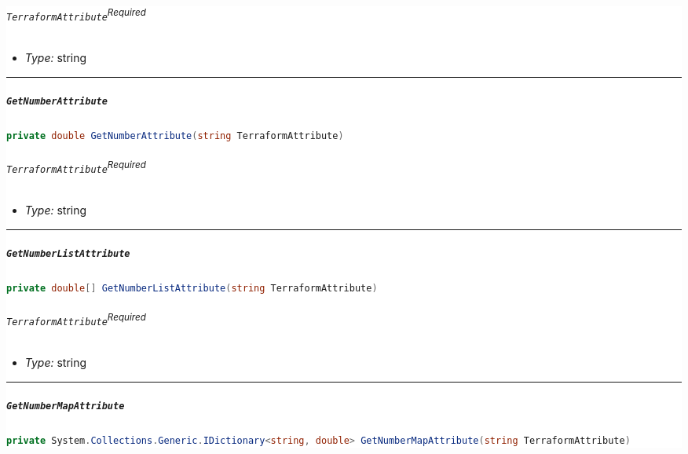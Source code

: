 ###### `TerraformAttribute`<sup>Required</sup> <a name="TerraformAttribute" id="rhizo-co-terraform-provider-oci.dataOciNetworkFirewallNetworkFirewallPolicySecurityRules.DataOciNetworkFirewallNetworkFirewallPolicySecurityRules.getListAttribute.parameter.terraformAttribute"></a>

- *Type:* string

---

##### `GetNumberAttribute` <a name="GetNumberAttribute" id="rhizo-co-terraform-provider-oci.dataOciNetworkFirewallNetworkFirewallPolicySecurityRules.DataOciNetworkFirewallNetworkFirewallPolicySecurityRules.getNumberAttribute"></a>

```csharp
private double GetNumberAttribute(string TerraformAttribute)
```

###### `TerraformAttribute`<sup>Required</sup> <a name="TerraformAttribute" id="rhizo-co-terraform-provider-oci.dataOciNetworkFirewallNetworkFirewallPolicySecurityRules.DataOciNetworkFirewallNetworkFirewallPolicySecurityRules.getNumberAttribute.parameter.terraformAttribute"></a>

- *Type:* string

---

##### `GetNumberListAttribute` <a name="GetNumberListAttribute" id="rhizo-co-terraform-provider-oci.dataOciNetworkFirewallNetworkFirewallPolicySecurityRules.DataOciNetworkFirewallNetworkFirewallPolicySecurityRules.getNumberListAttribute"></a>

```csharp
private double[] GetNumberListAttribute(string TerraformAttribute)
```

###### `TerraformAttribute`<sup>Required</sup> <a name="TerraformAttribute" id="rhizo-co-terraform-provider-oci.dataOciNetworkFirewallNetworkFirewallPolicySecurityRules.DataOciNetworkFirewallNetworkFirewallPolicySecurityRules.getNumberListAttribute.parameter.terraformAttribute"></a>

- *Type:* string

---

##### `GetNumberMapAttribute` <a name="GetNumberMapAttribute" id="rhizo-co-terraform-provider-oci.dataOciNetworkFirewallNetworkFirewallPolicySecurityRules.DataOciNetworkFirewallNetworkFirewallPolicySecurityRules.getNumberMapAttribute"></a>

```csharp
private System.Collections.Generic.IDictionary<string, double> GetNumberMapAttribute(string TerraformAttribute)
```
